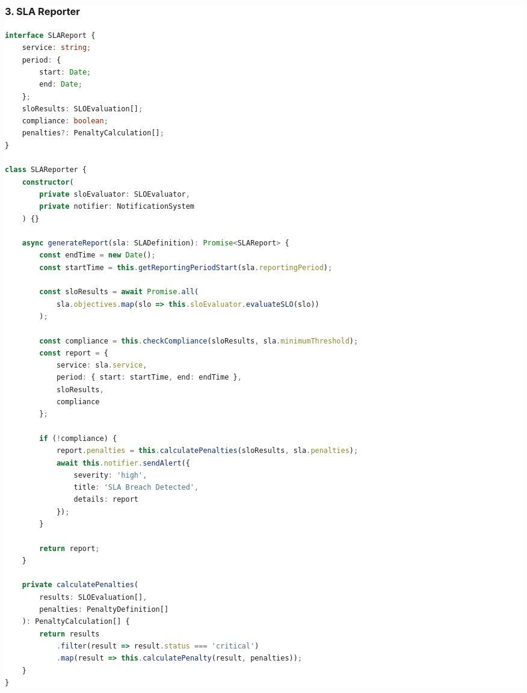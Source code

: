 ### 3. SLA Reporter
```typescript
interface SLAReport {
    service: string;
    period: {
        start: Date;
        end: Date;
    };
    sloResults: SLOEvaluation[];
    compliance: boolean;
    penalties?: PenaltyCalculation[];
}

class SLAReporter {
    constructor(
        private sloEvaluator: SLOEvaluator,
        private notifier: NotificationSystem
    ) {}

    async generateReport(sla: SLADefinition): Promise<SLAReport> {
        const endTime = new Date();
        const startTime = this.getReportingPeriodStart(sla.reportingPeriod);

        const sloResults = await Promise.all(
            sla.objectives.map(slo => this.sloEvaluator.evaluateSLO(slo))
        );

        const compliance = this.checkCompliance(sloResults, sla.minimumThreshold);
        const report = {
            service: sla.service,
            period: { start: startTime, end: endTime },
            sloResults,
            compliance
        };

        if (!compliance) {
            report.penalties = this.calculatePenalties(sloResults, sla.penalties);
            await this.notifier.sendAlert({
                severity: 'high',
                title: 'SLA Breach Detected',
                details: report
            });
        }

        return report;
    }

    private calculatePenalties(
        results: SLOEvaluation[],
        penalties: PenaltyDefinition[]
    ): PenaltyCalculation[] {
        return results
            .filter(result => result.status === 'critical')
            .map(result => this.calculatePenalty(result, penalties));
    }
}
```

